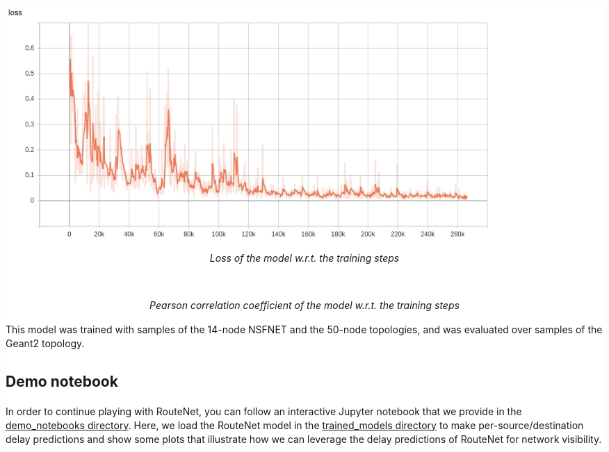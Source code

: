   <img src="./assets/loss_routenet.jpg" width="700" alt>
</p>
<p align="center"> 
    <em>Loss of the model w.r.t. the training steps</em>
</p>

<p align="center"> 
  <img src="/assets/accuracy_routenet.jpg" width="700" alt>
</p>
<p align="center"> 
    <em>Pearson correlation coefficient of the model w.r.t. the training steps</em>
</p>

This model was trained with samples of the 14-node NSFNET and the 50-node topologies, and was evaluated over samples of the Geant2 topology.

## Demo notebook

In order to continue playing with RouteNet, you can follow an interactive Jupyter notebook that we provide in the [demo_notebooks directory](demo_notebooks). Here, we load the RouteNet model in the [trained_models directory](trained_models) to make per-source/destination delay predictions and show some plots that illustrate how we can leverage the delay predictions of RouteNet for network visibility.

